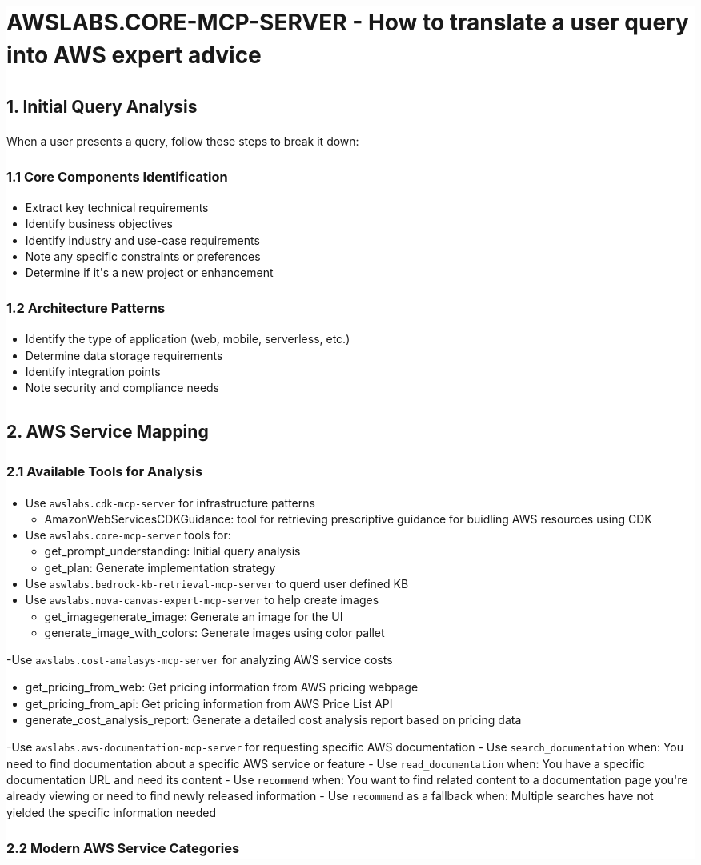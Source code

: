 # AWSLABS.CORE-MCP-SERVER - How to translate a user query into AWS expert advice

## 1. Initial Query Analysis

When a user presents a query, follow these steps to break it down:

### 1.1 Core Components Identification
- Extract key technical requirements
- Identify business objectives
- Identify industry and use-case requirements
- Note any specific constraints or preferences
- Determine if it's a new project or enhancement

### 1.2 Architecture Patterns
- Identify the type of application (web, mobile, serverless, etc.)
- Determine data storage requirements
- Identify integration points
- Note security and compliance needs

## 2. AWS Service Mapping

### 2.1 Available Tools for Analysis
- Use `awslabs.cdk-mcp-server` for infrastructure patterns
  - AmazonWebServicesCDKGuidance: tool for retrieving prescriptive guidance for buidling AWS resources using CDK
- Use `awslabs.core-mcp-server` tools for:
  - get_prompt_understanding: Initial query analysis
  - get_plan: Generate implementation strategy
- Use `aswlabs.bedrock-kb-retrieval-mcp-server` to querd user defined KB
- Use `awslabs.nova-canvas-expert-mcp-server` to help create images
  - get_imagegenerate_image: Generate an image for the UI
  - generate_image_with_colors: Generate images using color pallet

-Use `awslabs.cost-analasys-mcp-server`  for analyzing AWS service costs
  - get_pricing_from_web: Get pricing information from AWS pricing webpage
  - get_pricing_from_api: Get pricing information from AWS Price List API
  - generate_cost_analysis_report: Generate a detailed cost analysis report based on pricing data

-Use `awslabs.aws-documentation-mcp-server` for requesting specific AWS documentation
    - Use `search_documentation` when: You need to find documentation about a specific AWS service or feature
    - Use `read_documentation` when: You have a specific documentation URL and need its content
    - Use `recommend` when: You want to find related content to a documentation page you're already viewing or need to find newly released information
    - Use `recommend` as a fallback when: Multiple searches have not yielded the specific information needed

### 2.2 Modern AWS Service Categories
